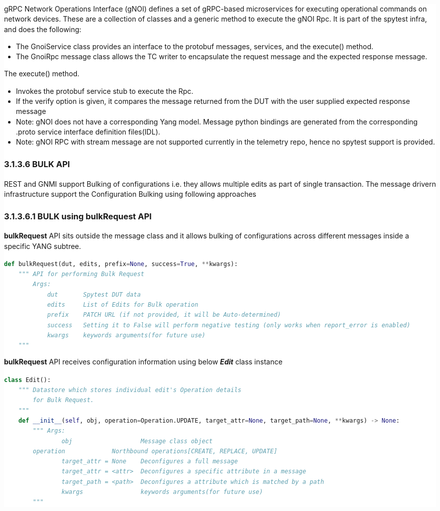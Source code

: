 gRPC Network Operations Interface (gNOI) defines a set of gRPC-based microservices for executing operational commands on network devices. These are a collection of classes and a generic method to execute the gNOI Rpc.
It is part of the spytest infra, and does the following:

- The GnoiService class provides an interface to the protobuf messages, services, and the execute() method.
- The GnoiRpc message class allows the TC writer to encapsulate the request message and the expected response message.

The execute() method.
- Invokes the protobuf service stub to execute the Rpc.
- If the verify option is given, it compares the message returned from the DUT with the user supplied expected response message
- Note: gNOI does not have a corresponding Yang model. Message python bindings are generated from the corresponding .proto service interface definition files(IDL).
- Note: gNOI RPC with stream message are not supported currently in the telemetry repo, hence no spytest support is provided.

### 3.1.3.6 BULK API

REST and GNMI support Bulking of configurations i.e. they allows multiple edits as part of single transaction. The message drivern infrastructure support the Configuration Bulking using following approaches

### 3.1.3.6.1 BULK using bulkRequest API

**bulkRequest** API sits outside the message class and it allows bulking of configurations across different messages inside a specific YANG subtree.

```python
def bulkRequest(dut, edits, prefix=None, success=True, **kwargs):
    """ API for performing Bulk Request
        Args:
            dut       Spytest DUT data
            edits     List of Edits for Bulk operation
            prefix    PATCH URL (if not provided, it will be Auto-determined)
            success   Setting it to False will perform negative testing (only works when report_error is enabled)
            kwargs    keywords arguments(for future use)
    """
```

**bulkRequest** API receives configuration information using below ***Edit*** class instance

```python
class Edit():
    """ Datastore which stores individual edit's Operation details
        for Bulk Request.
    """
    def __init__(self, obj, operation=Operation.UPDATE, target_attr=None, target_path=None, **kwargs) -> None:
        """ Args:
                obj                   Message class object
		operation             Northbound operations[CREATE, REPLACE, UPDATE]
                target_attr = None    Deconfigures a full message
                target_attr = <attr>  Deconfigures a specific attribute in a message
                target_path = <path>  Deconfigures a attribute which is matched by a path
                kwargs                keywords arguments(for future use)
        """
```
